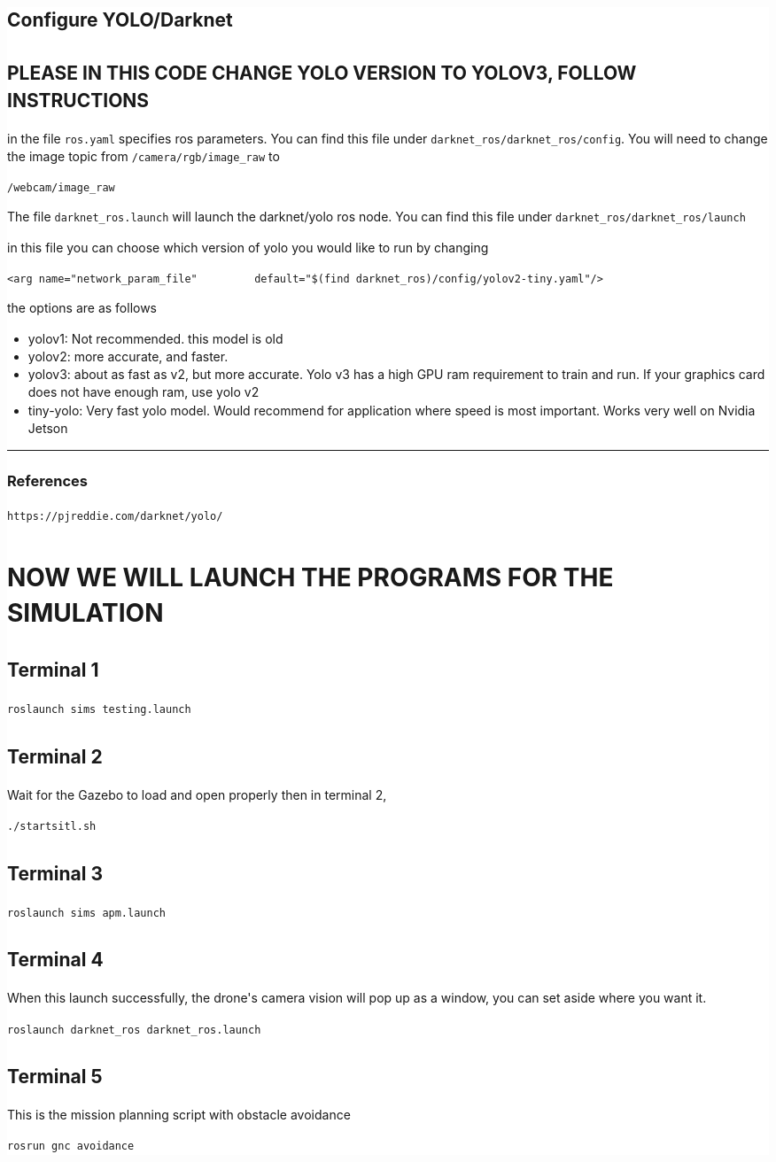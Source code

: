 
## Configure YOLO/Darknet
## PLEASE IN THIS CODE CHANGE YOLO VERSION TO YOLOV3, FOLLOW INSTRUCTIONS

in the file `ros.yaml` specifies ros parameters. You can find this file under `darknet_ros/darknet_ros/config`. You will need to change the image topic from `/camera/rgb/image_raw` to 

```
/webcam/image_raw
```

The file `darknet_ros.launch` will launch the darknet/yolo ros node. You can find this file under `darknet_ros/darknet_ros/launch`

in this file you can choose which version of yolo you would like to run by changing
```
<arg name="network_param_file"         default="$(find darknet_ros)/config/yolov2-tiny.yaml"/>
```
the options are as follows

- yolov1: Not recommended. this model is old 
- yolov2: more accurate, and faster. 
- yolov3: about as fast as v2, but more accurate. Yolo v3 has a high GPU ram requirement to train and run. If your graphics card does not have enough ram, use yolo v2 
- tiny-yolo: Very fast yolo model. Would recommend for application where speed is most important. Works very well on Nvidia Jetson

---
### References 

```
https://pjreddie.com/darknet/yolo/
```

# NOW WE WILL LAUNCH THE PROGRAMS FOR THE SIMULATION

## Terminal 1
```
roslaunch sims testing.launch
```
## Terminal 2
Wait for the Gazebo to load and open properly
then in terminal 2,
```
./startsitl.sh
```
## Terminal 3
```
roslaunch sims apm.launch
```
## Terminal 4
When this launch successfully, the drone's camera vision will pop up as a window, you can set aside where you want it.
```
roslaunch darknet_ros darknet_ros.launch
```
## Terminal 5
This is the mission planning script with obstacle avoidance
```
rosrun gnc avoidance
```